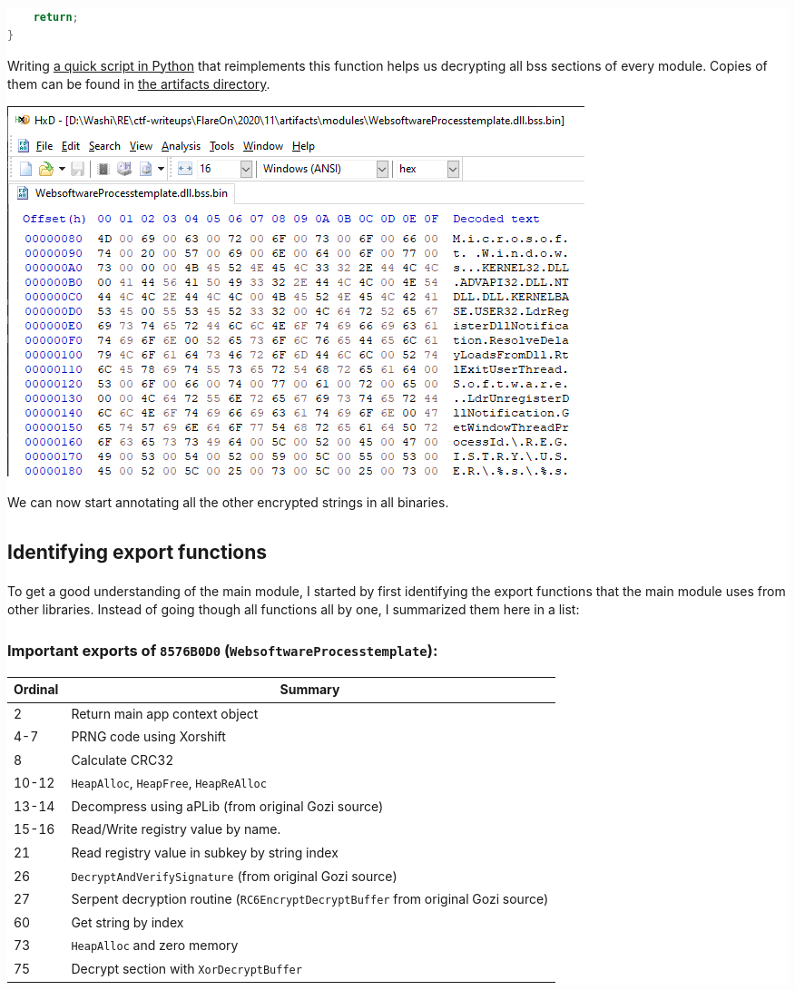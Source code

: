 ```c
    return;
}
```

Writing [a quick script in Python](scripts/decrypt_bss.py) that reimplements this function helps us decrypting all bss sections of every module. Copies of them can be found in [the artifacts directory](artifacts/modules).

![Decrypted BSS sections](hxd3.png)

We can now start annotating all the other encrypted strings in all binaries.

Identifying export functions
----------------------------

To get a good understanding of the main module, I started by first identifying the export functions that the main module uses from other libraries. Instead of going though all functions all by one, I summarized them here in a list:

### Important exports of `8576B0D0` (`WebsoftwareProcesstemplate`):

| Ordinal  | Summary                                                                          |
|----------|----------------------------------------------------------------------------------|
| 2        | Return main app context object                                                   |
| 4-7      | PRNG code using Xorshift                                                         |
| 8        | Calculate CRC32                                                                  |
| 10-12    | `HeapAlloc`, `HeapFree`, `HeapReAlloc`                                           |
| 13-14    | Decompress using aPLib (from original Gozi source)                               |
| 15-16    | Read/Write registry value by name.                                               |
| 21       | Read registry value in subkey by string index                                    |
| 26       | `DecryptAndVerifySignature` (from original Gozi source)                          |
| 27       | Serpent decryption routine (`RC6EncryptDecryptBuffer` from original Gozi source) |
| 60       | Get string by index                                                              |
| 73       | `HeapAlloc` and zero memory                                                      |
| 75       | Decrypt section with `XorDecryptBuffer`                                          |